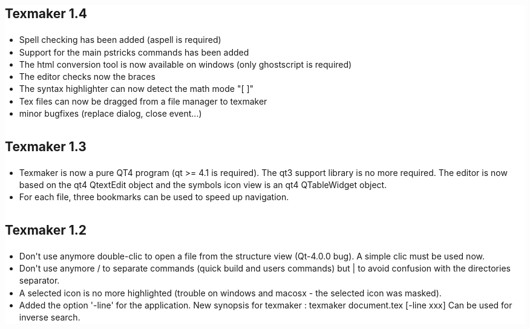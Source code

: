 
## Texmaker 1.4

- Spell checking has been added (aspell is required)
- Support for the main pstricks commands has been added
- The html conversion tool is now available on windows (only ghostscript is required)
- The editor checks now the braces
- The syntax highlighter can now detect the math mode "\[ \]"
- Tex files can now be dragged from a file manager to texmaker
- minor bugfixes (replace dialog, close event...)


## Texmaker 1.3

- Texmaker is now a pure QT4 program (qt >= 4.1 is required). The qt3 support library is no more required. The editor is now based on the qt4 QtextEdit object and the symbols icon view is an qt4 QTableWidget object.
- For each file, three bookmarks can be used to speed up navigation.


## Texmaker 1.2

- Don't use anymore double-clic to open a file from the structure view (Qt-4.0.0 bug). A simple clic must be used now.
- Don't use anymore / to separate commands (quick build and users commands) but | to avoid confusion with the directories separator.
- A selected icon is no more highlighted (trouble on windows and macosx - the selected icon was masked).
- Added the option '-line' for the application.
New synopsis for texmaker : texmaker document.tex [-line xxx]
Can be used for inverse search.
